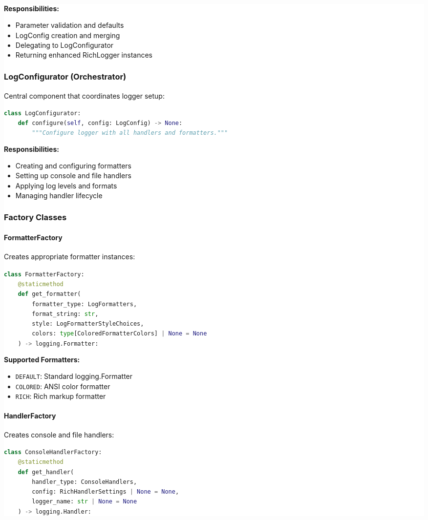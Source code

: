 **Responsibilities:**
- Parameter validation and defaults
- LogConfig creation and merging
- Delegating to LogConfigurator
- Returning enhanced RichLogger instances

### LogConfigurator (Orchestrator)

Central component that coordinates logger setup:

```python
class LogConfigurator:
    def configure(self, config: LogConfig) -> None:
        """Configure logger with all handlers and formatters."""
```

**Responsibilities:**
- Creating and configuring formatters
- Setting up console and file handlers
- Applying log levels and formats
- Managing handler lifecycle

### Factory Classes

#### FormatterFactory
Creates appropriate formatter instances:

```python
class FormatterFactory:
    @staticmethod
    def get_formatter(
        formatter_type: LogFormatters,
        format_string: str,
        style: LogFormatterStyleChoices,
        colors: type[ColoredFormatterColors] | None = None
    ) -> logging.Formatter:
```

**Supported Formatters:**
- `DEFAULT`: Standard logging.Formatter
- `COLORED`: ANSI color formatter
- `RICH`: Rich markup formatter

#### HandlerFactory
Creates console and file handlers:

```python
class ConsoleHandlerFactory:
    @staticmethod
    def get_handler(
        handler_type: ConsoleHandlers,
        config: RichHandlerSettings | None = None,
        logger_name: str | None = None
    ) -> logging.Handler:
```

